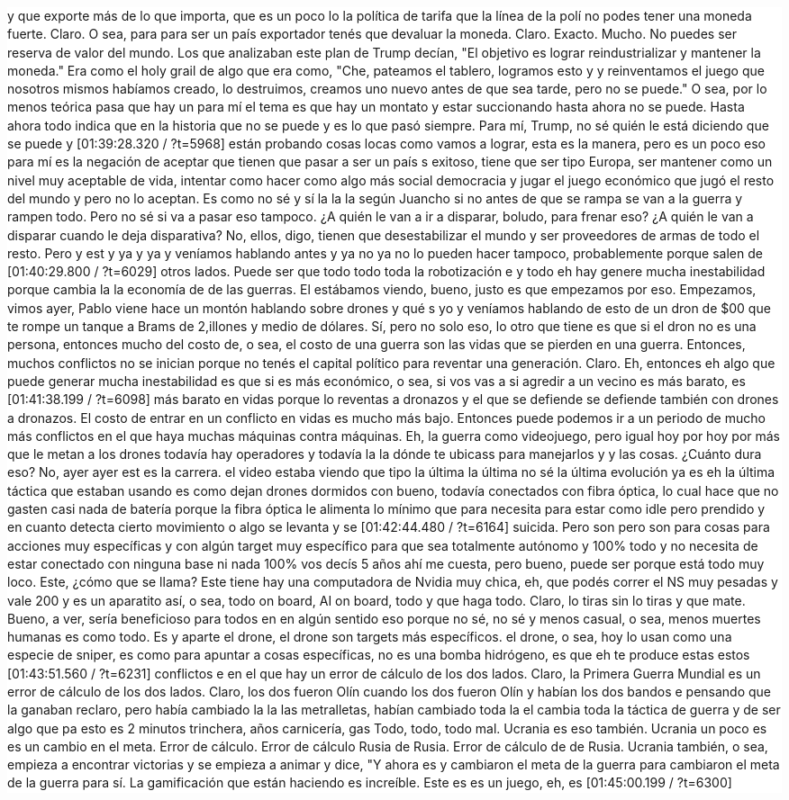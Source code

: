 y que exporte más de lo que importa, que es un poco lo la política de tarifa que la línea de la polí no podes tener una moneda fuerte. Claro. O sea, para para ser un país exportador tenés que devaluar la moneda. Claro. Exacto. Mucho. No puedes ser reserva de valor del mundo. Los que analizaban este plan de Trump decían, "El objetivo es lograr reindustrializar y mantener la moneda." Era como el holy grail de algo que era como, "Che, pateamos el tablero, logramos esto y y reinventamos el juego que nosotros mismos habíamos creado, lo destruimos, creamos uno nuevo antes de que sea tarde, pero no se puede." O sea, por lo menos teórica pasa que hay un para mí el tema es que hay un montato y estar succionando hasta ahora no se puede. Hasta ahora todo indica que en la historia que no se puede y es lo que pasó siempre. Para mí, Trump, no sé quién le está diciendo que se puede y 
[01:39:28.320 / ?t=5968]
están probando cosas locas como vamos a lograr, esta es la manera, pero es un poco eso para mí es la negación de aceptar que tienen que pasar a ser un país s exitoso, tiene que ser tipo Europa, ser mantener como un nivel muy aceptable de vida, intentar como hacer como algo más social democracia y jugar el juego económico que jugó el resto del mundo y pero no lo aceptan. Es como no sé y sí la la la según Juancho si no antes de que se rampa se van a la guerra y rampen todo. Pero no sé si va a pasar eso tampoco. ¿A quién le van a ir a disparar, boludo, para frenar eso? ¿A quién le van a disparar cuando le deja disparativa? No, ellos, digo, tienen que desestabilizar el mundo y ser proveedores de armas de todo el resto. Pero y est y ya y ya y veníamos hablando antes y ya no ya no lo pueden hacer tampoco, probablemente porque salen de 
[01:40:29.800 / ?t=6029]
otros lados. Puede ser que todo todo toda la robotización e y todo eh hay genere mucha inestabilidad porque cambia la la economía de de las guerras. El estábamos viendo, bueno, justo es que empezamos por eso. Empezamos, vimos ayer, Pablo viene hace un montón hablando sobre drones y qué s yo y veníamos hablando de esto de un dron de $00 que te rompe un tanque a Brams de 2,illones y medio de dólares. Sí, pero no solo eso, lo otro que tiene es que si el dron no es una persona, entonces mucho del costo de, o sea, el costo de una guerra son las vidas que se pierden en una guerra. Entonces, muchos conflictos no se inician porque no tenés el capital político para reventar una generación. Claro. Eh, entonces eh algo que puede generar mucha inestabilidad es que si es más económico, o sea, si vos vas a si agredir a un vecino es más barato, es 
[01:41:38.199 / ?t=6098]
más barato en vidas porque lo reventas a dronazos y el que se defiende se defiende también con drones a dronazos. El costo de entrar en un conflicto en vidas es mucho más bajo. Entonces puede podemos ir a un periodo de mucho más conflictos en el que haya muchas máquinas contra máquinas. Eh, la guerra como videojuego, pero igual hoy por hoy por más que le metan a los drones todavía hay operadores y todavía la la dónde te ubicass para manejarlos y y las cosas. ¿Cuánto dura eso? No, ayer ayer est es la carrera. el video estaba viendo que tipo la última la última no sé la última evolución ya es eh la última táctica que estaban usando es como dejan drones dormidos con bueno, todavía conectados con fibra óptica, lo cual hace que no gasten casi nada de batería porque la fibra óptica le alimenta lo mínimo que para necesita para estar como idle pero prendido y en cuanto detecta cierto movimiento o algo se levanta y se 
[01:42:44.480 / ?t=6164]
suicida. Pero son pero son para cosas para acciones muy específicas y con algún target muy específico para que sea totalmente autónomo y 100% todo y no necesita de estar conectado con ninguna base ni nada 100% vos decís 5 años ahí me cuesta, pero bueno, puede ser porque está todo muy loco. Este, ¿cómo que se llama? Este tiene hay una computadora de Nvidia muy chica, eh, que podés correr el NS muy pesadas y vale 200 y es un aparatito así, o sea, todo on board, AI on board, todo y que haga todo. Claro, lo tiras sin lo tiras y que mate. Bueno, a ver, sería beneficioso para todos en en algún sentido eso porque no sé, no sé y menos casual, o sea, menos muertes humanas es como todo. Es y aparte el drone, el drone son targets más específicos. el drone, o sea, hoy lo usan como una especie de sniper, es como para apuntar a cosas específicas, no es una bomba hidrógeno, es que eh te produce estas estos 
[01:43:51.560 / ?t=6231]
conflictos e en el que hay un error de cálculo de los dos lados. Claro, la Primera Guerra Mundial es un error de cálculo de los dos lados. Claro, los dos fueron Olín cuando los dos fueron Olín y habían los dos bandos e pensando que la ganaban reclaro, pero había cambiado la la las metralletas, habían cambiado toda la el cambia toda la táctica de guerra y de ser algo que pa esto es 2 minutos trinchera, años carnicería, gas Todo, todo, todo mal. Ucrania es eso también. Ucrania un poco es es un cambio en el meta. Error de cálculo. Error de cálculo Rusia de Rusia. Error de cálculo de de Rusia. Ucrania también, o sea, empieza a encontrar victorias y se empieza a animar y dice, "Y ahora es y cambiaron el meta de la guerra para cambiaron el meta de la guerra para sí. La gamificación que están haciendo es increíble. Este es es un juego, eh, es 
[01:45:00.199 / ?t=6300]
